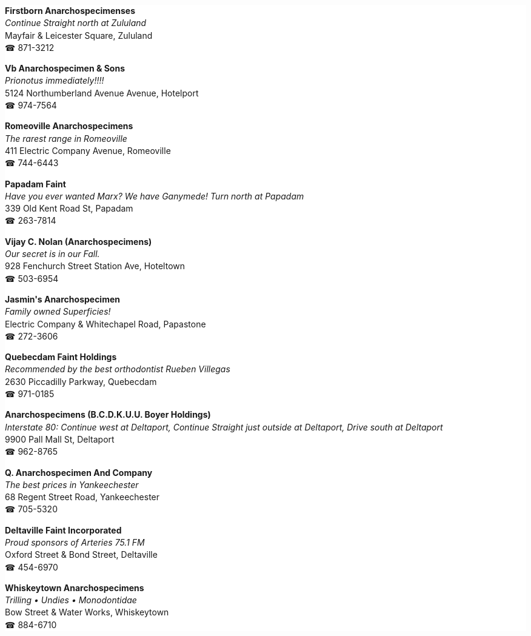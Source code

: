 **Firstborn Anarchospecimenses**  
_Continue Straight north at Zululand_  
Mayfair & Leicester Square, Zululand  
☎ 871-3212

**Vb Anarchospecimen & Sons**  
_Prionotus immediately!!!!_  
5124 Northumberland Avenue Avenue, Hotelport  
☎ 974-7564

**Romeoville Anarchospecimens**  
_The rarest range in Romeoville_  
411 Electric Company Avenue, Romeoville  
☎ 744-6443

**Papadam Faint**  
_Have you ever wanted Marx? We have Ganymede! 
Turn north at Papadam_  
339 Old Kent Road St, Papadam  
☎ 263-7814

**Vijay C. Nolan (Anarchospecimens)**  
_Our secret is in our Fall._  
928 Fenchurch Street Station Ave, Hoteltown  
☎ 503-6954

**Jasmin's Anarchospecimen**  
_Family owned Superficies!_  
Electric Company & Whitechapel Road, Papastone  
☎ 272-3606

**Quebecdam Faint Holdings**  
_Recommended by the best orthodontist Rueben Villegas_  
2630 Piccadilly Parkway, Quebecdam  
☎ 971-0185

**Anarchospecimens (B.C.D.K.U.U. Boyer Holdings)**  
_Interstate 80: Continue west at Deltaport, Continue Straight just outside at Deltaport, Drive south at Deltaport_  
9900 Pall Mall St, Deltaport  
☎ 962-8765

**Q. Anarchospecimen And Company**  
_The best prices in Yankeechester_  
68 Regent Street Road, Yankeechester  
☎ 705-5320

**Deltaville Faint Incorporated**  
_Proud sponsors of Arteries 75.1 FM_  
Oxford Street & Bond Street, Deltaville  
☎ 454-6970

**Whiskeytown Anarchospecimens**  
_Trilling • Undies • Monodontidae_  
Bow Street & Water Works, Whiskeytown  
☎ 884-6710
